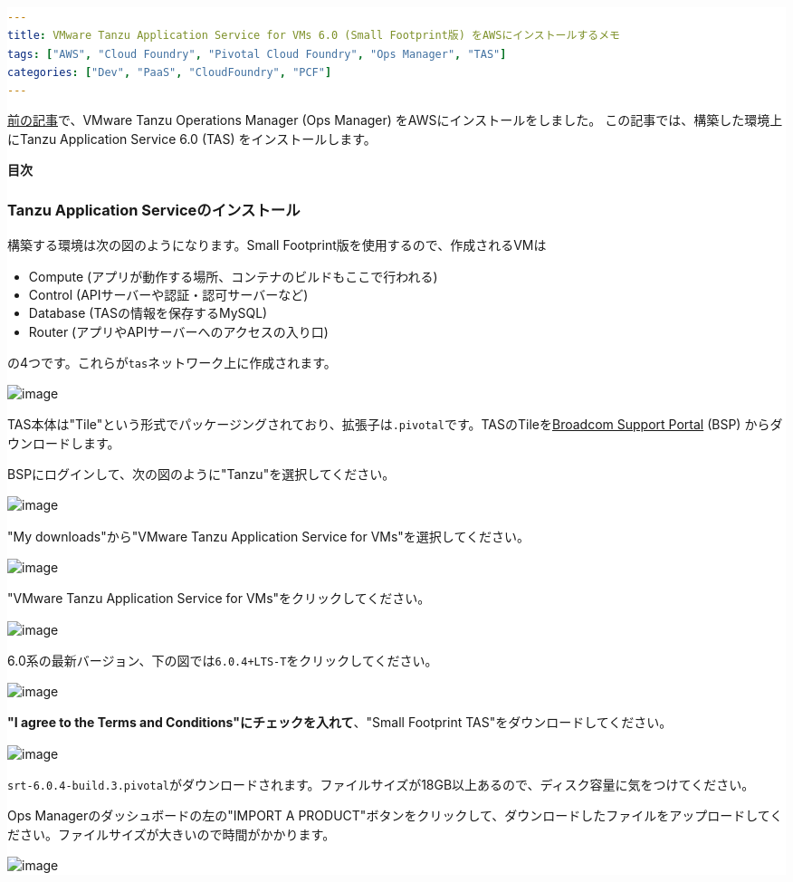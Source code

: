 ```yaml
---
title: VMware Tanzu Application Service for VMs 6.0 (Small Footprint版) をAWSにインストールするメモ
tags: ["AWS", "Cloud Foundry", "Pivotal Cloud Foundry", "Ops Manager", "TAS"]
categories: ["Dev", "PaaS", "CloudFoundry", "PCF"]
---
```


[前の記事](/entries/801)で、VMware Tanzu Operations Manager (Ops Manager) をAWSにインストールをしました。
この記事では、構築した環境上にTanzu Application Service 6.0 (TAS) をインストールします。

**目次**


### Tanzu Application Serviceのインストール

構築する環境は次の図のようになります。Small Footprint版を使用するので、作成されるVMは

* Compute (アプリが動作する場所、コンテナのビルドもここで行われる)
* Control (APIサーバーや認証・認可サーバーなど)
* Database (TASの情報を保存するMySQL)
* Router (アプリやAPIサーバーへのアクセスの入り口)

の4つです。これらが`tas`ネットワーク上に作成されます。

<img width="1024" alt="image" src="https://www.plantuml.com/plantuml/svg/ZLHDRzim3BthLn3kfJqugvsksteOsYt0jaCNO1-d80VPLjDWicH8Se9io7yV5IkXdTXja8l3z_ZuI9g-juuRLvUILJp_mnS2eghEv3AFu1y3E0JvtmGka-lHxlSclRbgS02b2uIdbOL7hf1gebtOYDnnjP28hKKMoonEJW1hdrj0fcjLSBE1wFl3B_Z2dLZpZOUsNHzfy96GZ_w2wL31j4Tr75JJrrJ7GwhZHdNB68sot8sa5CeDZZEvxPldf-dFhp1P-YhQl3I4TvGzs5FodaZ1Oi4TpxX5MgRHVYPrPh6IY5hc7RU3hc_wJ4-2QDIAVTRA6IsxeRAgdTZd0bn63rNh_RawX1ytW4W8R5iIFpGAl3INjsUCvNPuAhxt_g5OOLRBN0nFXcOzxEx3EKkxFhP71_9DOVTAEBeInlsB0h_H7bmOKOJ_4x4IKbS-cCbQXEWK0zm_N2oC48gnNLeyyudpEFu8i_t9pXaf8EurZWXm1r7-15LjdwCkkSI6bECDlxaHubjF3puykt7IS5lVaZbZpTS8uhhos77dSqOd1fv0tmx4S8iXiHiFI-m7MSS0Z13lN2Esu6-67KT7XLuhPFkYTxaHg1Uloa5QyD3Xdf1ZJqQ79rSw2tU552cU759ENbdQqNwro6eEfuNHMWcaPT4QFNueobX39U7siHAs5wR4yD0MxYRV2rNKfVmF">

TAS本体は"Tile"という形式でパッケージングされており、拡張子は`.pivotal`です。TASのTileを[Broadcom Support Portal](https://support.broadcom.com) (BSP) からダウンロードします。

BSPにログインして、次の図のように"Tanzu"を選択してください。

<img width="1024" alt="image" src="https://github.com/making/blog.ik.am/assets/106908/01a7b492-4ef0-4c25-9088-10c73d1e6d19">


"My downloads"から"VMware Tanzu Application Service for VMs"を選択してください。

<img width="1024" alt="image" src="https://github.com/making/blog.ik.am/assets/106908/bf6b887e-5391-41e1-93ab-bfcb681ce36e">

"VMware Tanzu Application Service for VMs"をクリックしてください。

<img width="1024" alt="image" src="https://github.com/making/blog.ik.am/assets/106908/ca07687e-2fee-4132-9684-7cc8ee5afabf">

6.0系の最新バージョン、下の図では`6.0.4+LTS-T`をクリックしてください。

<img width="1024" alt="image" src="https://github.com/making/blog.ik.am/assets/106908/0a286ea6-c182-4ef8-b1f8-d15c27f87d03">

**"I agree to the Terms and Conditions"にチェックを入れて**、"Small Footprint TAS"をダウンロードしてください。

<img width="1024" alt="image" src="https://github.com/making/blog.ik.am/assets/106908/8ab20019-4750-4720-b2a9-22a8e33a951d">

`srt-6.0.4-build.3.pivotal`がダウンロードされます。ファイルサイズが18GB以上あるので、ディスク容量に気をつけてください。

Ops Managerのダッシュボードの左の"IMPORT A PRODUCT"ボタンをクリックして、ダウンロードしたファイルをアップロードしてください。ファイルサイズが大きいので時間がかかります。

<img width="1024" alt="image" src="https://github.com/making/blog.ik.am/assets/106908/7df30840-40be-41c4-bb70-bc2b17aeda20">
